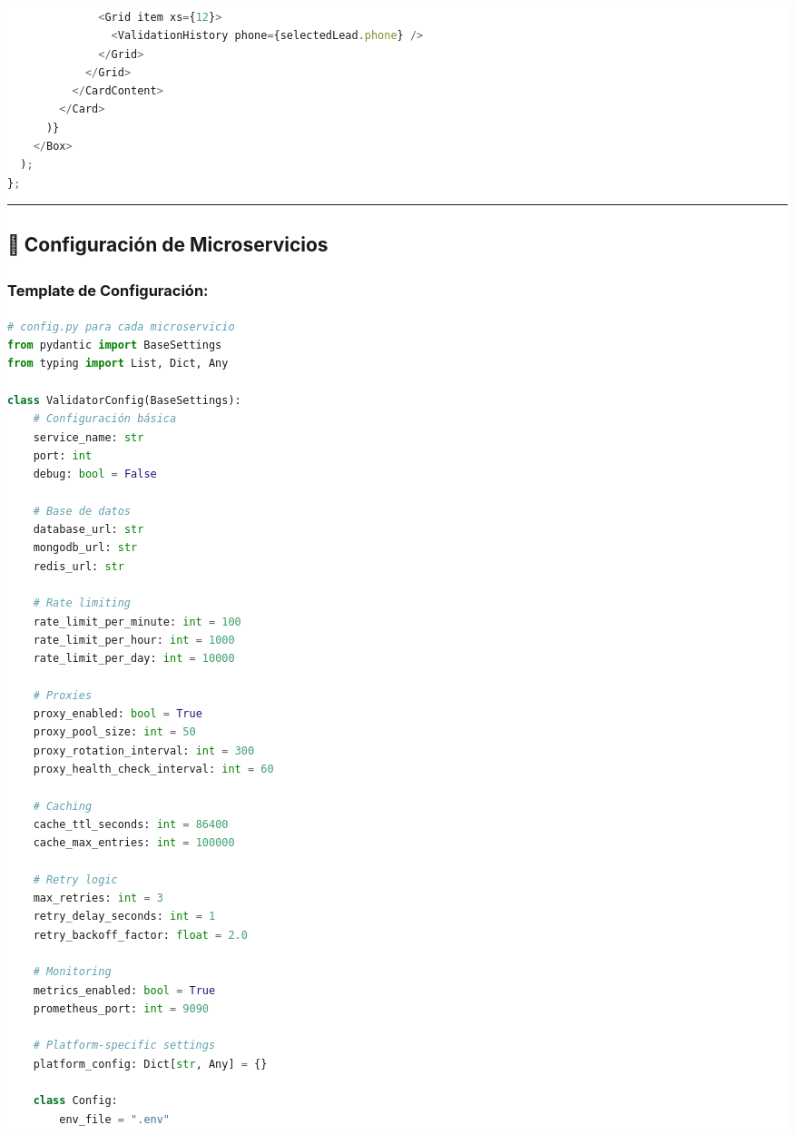 ```typescript
              <Grid item xs={12}>
                <ValidationHistory phone={selectedLead.phone} />
              </Grid>
            </Grid>
          </CardContent>
        </Card>
      )}
    </Box>
  );
};
```

---

## 🔧 Configuración de Microservicios

### **Template de Configuración:**

```python
# config.py para cada microservicio
from pydantic import BaseSettings
from typing import List, Dict, Any

class ValidatorConfig(BaseSettings):
    # Configuración básica
    service_name: str
    port: int
    debug: bool = False
    
    # Base de datos
    database_url: str
    mongodb_url: str
    redis_url: str
    
    # Rate limiting
    rate_limit_per_minute: int = 100
    rate_limit_per_hour: int = 1000
    rate_limit_per_day: int = 10000
    
    # Proxies
    proxy_enabled: bool = True
    proxy_pool_size: int = 50
    proxy_rotation_interval: int = 300
    proxy_health_check_interval: int = 60
    
    # Caching
    cache_ttl_seconds: int = 86400
    cache_max_entries: int = 100000
    
    # Retry logic
    max_retries: int = 3
    retry_delay_seconds: int = 1
    retry_backoff_factor: float = 2.0
    
    # Monitoring
    metrics_enabled: bool = True
    prometheus_port: int = 9090
    
    # Platform-specific settings
    platform_config: Dict[str, Any] = {}
    
    class Config:
        env_file = ".env"
```